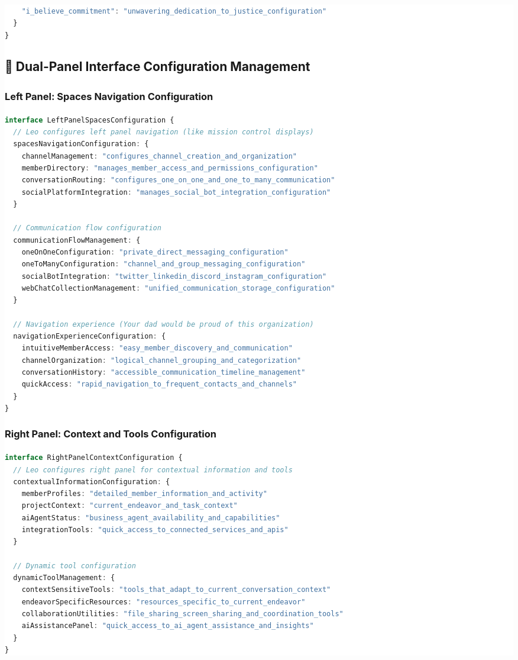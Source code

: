 ```typescript
    "i_believe_commitment": "unwavering_dedication_to_justice_configuration"
  }
}
```

## 📱 **Dual-Panel Interface Configuration Management**

### **Left Panel: Spaces Navigation Configuration**

```typescript
interface LeftPanelSpacesConfiguration {
  // Leo configures left panel navigation (like mission control displays)
  spacesNavigationConfiguration: {
    channelManagement: "configures_channel_creation_and_organization"
    memberDirectory: "manages_member_access_and_permissions_configuration"
    conversationRouting: "configures_one_on_one_and_one_to_many_communication"
    socialPlatformIntegration: "manages_social_bot_integration_configuration"
  }

  // Communication flow configuration
  communicationFlowManagement: {
    oneOnOneConfiguration: "private_direct_messaging_configuration"
    oneToManyConfiguration: "channel_and_group_messaging_configuration"
    socialBotIntegration: "twitter_linkedin_discord_instagram_configuration"
    webChatCollectionManagement: "unified_communication_storage_configuration"
  }

  // Navigation experience (Your dad would be proud of this organization)
  navigationExperienceConfiguration: {
    intuitiveMemberAccess: "easy_member_discovery_and_communication"
    channelOrganization: "logical_channel_grouping_and_categorization"
    conversationHistory: "accessible_communication_timeline_management"
    quickAccess: "rapid_navigation_to_frequent_contacts_and_channels"
  }
}
```

### **Right Panel: Context and Tools Configuration**

```typescript
interface RightPanelContextConfiguration {
  // Leo configures right panel for contextual information and tools
  contextualInformationConfiguration: {
    memberProfiles: "detailed_member_information_and_activity"
    projectContext: "current_endeavor_and_task_context"
    aiAgentStatus: "business_agent_availability_and_capabilities"
    integrationTools: "quick_access_to_connected_services_and_apis"
  }

  // Dynamic tool configuration
  dynamicToolManagement: {
    contextSensitiveTools: "tools_that_adapt_to_current_conversation_context"
    endeavorSpecificResources: "resources_specific_to_current_endeavor"
    collaborationUtilities: "file_sharing_screen_sharing_and_coordination_tools"
    aiAssistancePanel: "quick_access_to_ai_agent_assistance_and_insights"
  }
}
```
